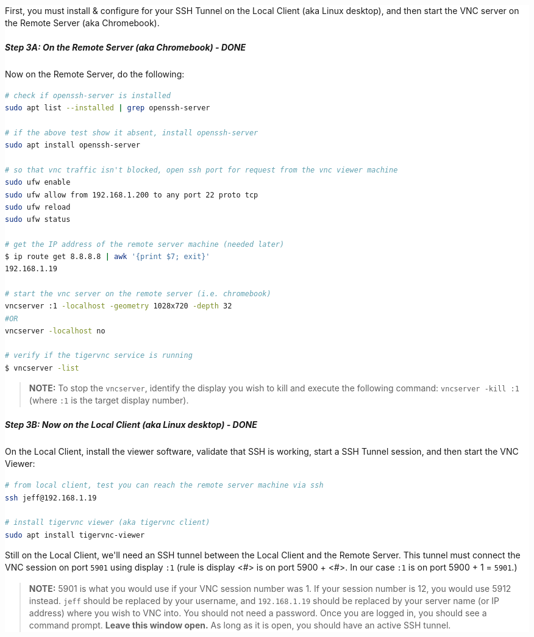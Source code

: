 First, you must install & configure for your SSH Tunnel on the Local Client (aka Linux desktop),
and then start the VNC server on the Remote Server (aka Chromebook).

##### Step 3A: On the Remote Server (aka Chromebook) - DONE
Now on the Remote Server, do the following:

```bash
# check if openssh-server is installed
sudo apt list --installed | grep openssh-server

# if the above test show it absent, install openssh-server
sudo apt install openssh-server

# so that vnc traffic isn't blocked, open ssh port for request from the vnc viewer machine
sudo ufw enable
sudo ufw allow from 192.168.1.200 to any port 22 proto tcp
sudo ufw reload
sudo ufw status

# get the IP address of the remote server machine (needed later)
$ ip route get 8.8.8.8 | awk '{print $7; exit}'
192.168.1.19

# start the vnc server on the remote server (i.e. chromebook)
vncserver :1 -localhost -geometry 1028x720 -depth 32
#OR
vncserver -localhost no

# verify if the tigervnc service is running
$ vncserver -list
```

>**NOTE:** To stop the `vncserver`, identify the display you wish to kill and
>execute the following command: `vncserver -kill :1` (where `:1` is the target display number).

##### Step 3B: Now on the Local Client (aka Linux desktop) - DONE
On the Local Client, install the viewer software, validate that SSH is working,
start a SSH Tunnel session, and then start the VNC Viewer:

```bash
# from local client, test you can reach the remote server machine via ssh
ssh jeff@192.168.1.19

# install tigervnc viewer (aka tigervnc client)
sudo apt install tigervnc-viewer
```

Still on the Local Client,
we'll need an SSH tunnel between the Local Client and the Remote Server.
This tunnel must connect the VNC session on port `5901` using display `:1`
(rule is display <#> is on port 5900 + <#>. In our case `:1` is on port 5900 + 1 = `5901`.)

>**NOTE:** 5901 is what you would use if your VNC session number was 1.
>If your session number is 12, you would use 5912 instead.
>`jeff` should be replaced by your username,
>and `192.168.1.19` should be replaced by your server name (or IP address) where you wish to VNC into.
>You should not need a password.
>Once you are logged in, you should see a command prompt. **Leave this window open.**
>As long as it is open, you should have an active SSH tunnel.
